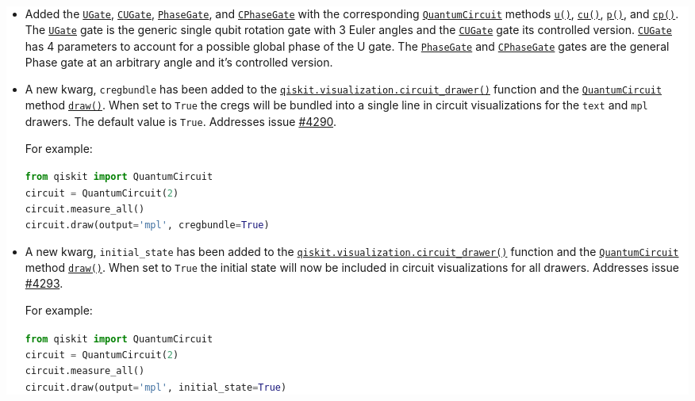*   Added the [`UGate`](qiskit.circuit.library.UGate#qiskit.circuit.library.UGate "qiskit.circuit.library.UGate"), [`CUGate`](qiskit.circuit.library.CUGate#qiskit.circuit.library.CUGate "qiskit.circuit.library.CUGate"), [`PhaseGate`](qiskit.circuit.library.PhaseGate#qiskit.circuit.library.PhaseGate "qiskit.circuit.library.PhaseGate"), and [`CPhaseGate`](qiskit.circuit.library.CPhaseGate#qiskit.circuit.library.CPhaseGate "qiskit.circuit.library.CPhaseGate") with the corresponding [`QuantumCircuit`](qiskit.circuit.QuantumCircuit#qiskit.circuit.QuantumCircuit "qiskit.circuit.QuantumCircuit") methods [`u()`](qiskit.circuit.QuantumCircuit#qiskit.circuit.QuantumCircuit.u "qiskit.circuit.QuantumCircuit.u"), [`cu()`](qiskit.circuit.QuantumCircuit#qiskit.circuit.QuantumCircuit.cu "qiskit.circuit.QuantumCircuit.cu"), [`p()`](qiskit.circuit.QuantumCircuit#qiskit.circuit.QuantumCircuit.p "qiskit.circuit.QuantumCircuit.p"), and [`cp()`](qiskit.circuit.QuantumCircuit#qiskit.circuit.QuantumCircuit.cp "qiskit.circuit.QuantumCircuit.cp"). The [`UGate`](qiskit.circuit.library.UGate#qiskit.circuit.library.UGate "qiskit.circuit.library.UGate") gate is the generic single qubit rotation gate with 3 Euler angles and the [`CUGate`](qiskit.circuit.library.CUGate#qiskit.circuit.library.CUGate "qiskit.circuit.library.CUGate") gate its controlled version. [`CUGate`](qiskit.circuit.library.CUGate#qiskit.circuit.library.CUGate "qiskit.circuit.library.CUGate") has 4 parameters to account for a possible global phase of the U gate. The [`PhaseGate`](qiskit.circuit.library.PhaseGate#qiskit.circuit.library.PhaseGate "qiskit.circuit.library.PhaseGate") and [`CPhaseGate`](qiskit.circuit.library.CPhaseGate#qiskit.circuit.library.CPhaseGate "qiskit.circuit.library.CPhaseGate") gates are the general Phase gate at an arbitrary angle and it’s controlled version.

*   A new kwarg, `cregbundle` has been added to the [`qiskit.visualization.circuit_drawer()`](qiskit.visualization.circuit_drawer#qiskit.visualization.circuit_drawer "qiskit.visualization.circuit_drawer") function and the [`QuantumCircuit`](qiskit.circuit.QuantumCircuit#qiskit.circuit.QuantumCircuit "qiskit.circuit.QuantumCircuit") method [`draw()`](qiskit.circuit.QuantumCircuit#qiskit.circuit.QuantumCircuit.draw "qiskit.circuit.QuantumCircuit.draw"). When set to `True` the cregs will be bundled into a single line in circuit visualizations for the `text` and `mpl` drawers. The default value is `True`. Addresses issue [#4290](https://github.com/Qiskit/qiskit-terra/issues/4290).

    For example:

    ```python
    from qiskit import QuantumCircuit
    circuit = QuantumCircuit(2)
    circuit.measure_all()
    circuit.draw(output='mpl', cregbundle=True)
    ```

*   A new kwarg, `initial_state` has been added to the [`qiskit.visualization.circuit_drawer()`](qiskit.visualization.circuit_drawer#qiskit.visualization.circuit_drawer "qiskit.visualization.circuit_drawer") function and the [`QuantumCircuit`](qiskit.circuit.QuantumCircuit#qiskit.circuit.QuantumCircuit "qiskit.circuit.QuantumCircuit") method [`draw()`](qiskit.circuit.QuantumCircuit#qiskit.circuit.QuantumCircuit.draw "qiskit.circuit.QuantumCircuit.draw"). When set to `True` the initial state will now be included in circuit visualizations for all drawers. Addresses issue [#4293](https://github.com/Qiskit/qiskit-terra/issues/4293).

    For example:

    ```python
    from qiskit import QuantumCircuit
    circuit = QuantumCircuit(2)
    circuit.measure_all()
    circuit.draw(output='mpl', initial_state=True)
    ```
